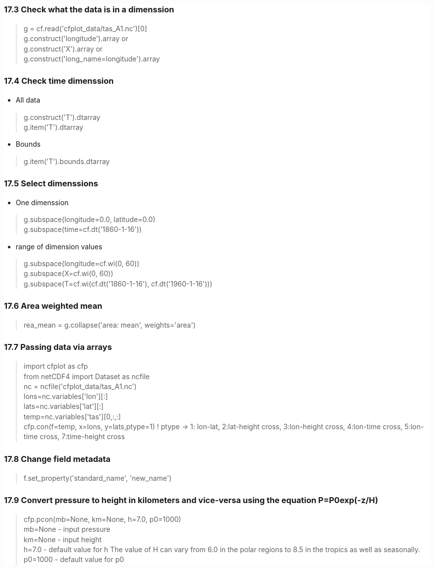 ### 17.3 Check what the data is in a dimenssion <a class="anchor" id="chapter17"></a>
>g = cf.read('cfplot_data/tas_A1.nc')[0]<br/>
g.construct('longitude').array or<br/>
g.construct('X').array or<br/>
g.construct('long_name=longitude').array

### 17.4 Check time dimenssion <a class="anchor" id="chapter17.3"></a>
- All data
> g.construct('T').dtarray<br/>
g.item('T').dtarray
- Bounds
>g.item('T').bounds.dtarray<br/>

 
### 17.5 Select dimenssions <a class="anchor" id="chapter17.4"></a>
- One dimenssion
>g.subspace(longitude=0.0, latitude=0.0)<br/>
g.subspace(time=cf.dt('1860-1-16'))

-  range of dimension values
> g.subspace(longitude=cf.wi(0, 60))<br/>
g.subspace(X=cf.wi(0, 60))<br/>
g.subspace(T=cf.wi(cf.dt('1860-1-16'), cf.dt('1960-1-16')))

### 17.6 Area weighted mean <a class="anchor" id="chapter17.5"></a>
> rea_mean = g.collapse('area: mean', weights='area')<br/>

### 17.7 Passing data via arrays <a class="anchor" id="chapter17.6"></a>
>import cfplot as cfp<br/>
from netCDF4 import Dataset as ncfile<br/>
nc = ncfile('cfplot_data/tas_A1.nc')<br/>
lons=nc.variables['lon'][:]<br/>
lats=nc.variables['lat'][:]<br/>
temp=nc.variables['tas'][0,:,:]<br/>
cfp.con(f=temp, x=lons, y=lats,ptype=1) ! ptype -> 1: lon-lat, 2:lat-height cross, 3:lon-height cross, 4:lon-time cross, 5:lon-time cross, 7:time-height cross

### 17.8 Change field metadata <a class="anchor" id="chapter17.7"></a>
> f.set_property('standard_name', 'new_name')

### 17.9 Convert pressure to height in kilometers and vice-versa using the equation P=P0exp(-z/H) <a class="anchor" id="chapter17.8"></a>
>cfp.pcon(mb=None, km=None, h=7.0, p0=1000)<br/>
mb=None - input pressure<br/>
km=None - input height<br/>
h=7.0 - default value for h The value of H can vary from 6.0 in the polar regions to 8.5 in the tropics as well as seasonally. <br/>
p0=1000 - default value for p0
